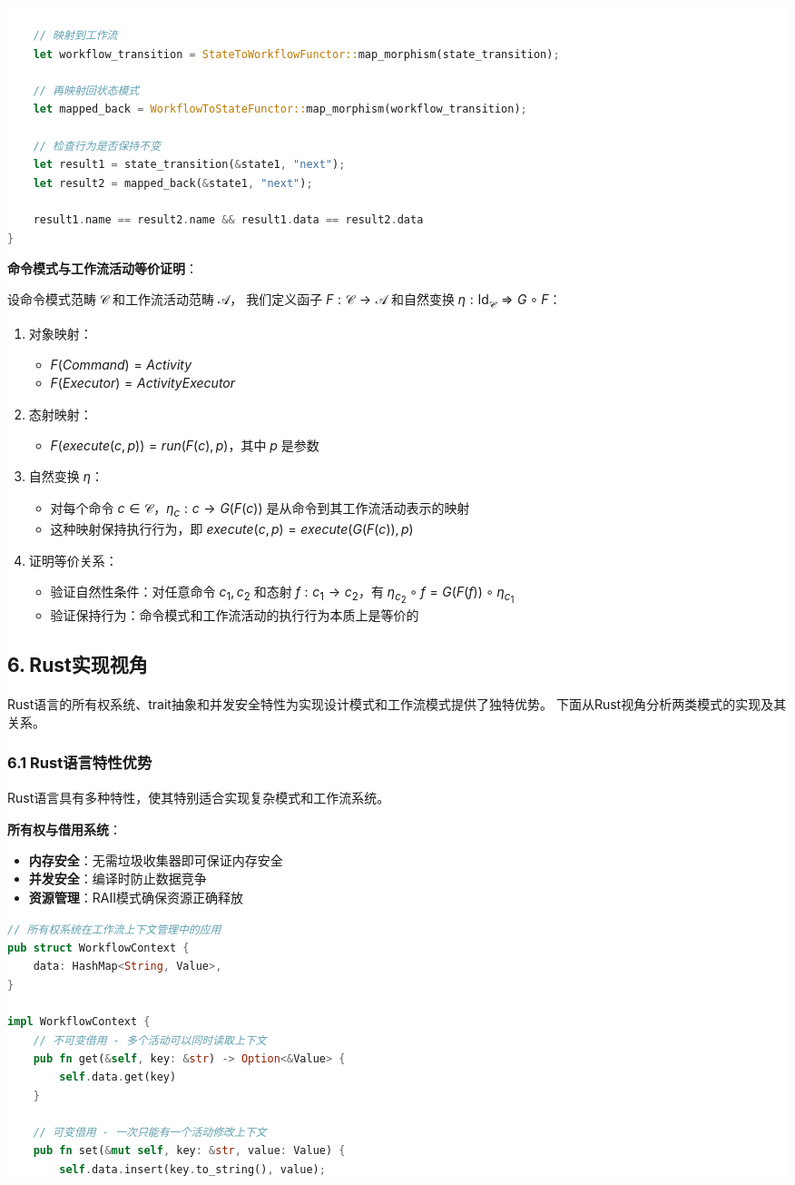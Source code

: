 ```rust
    
    // 映射到工作流
    let workflow_transition = StateToWorkflowFunctor::map_morphism(state_transition);
    
    // 再映射回状态模式
    let mapped_back = WorkflowToStateFunctor::map_morphism(workflow_transition);
    
    // 检查行为是否保持不变
    let result1 = state_transition(&state1, "next");
    let result2 = mapped_back(&state1, "next");
    
    result1.name == result2.name && result1.data == result2.data
}
```

**命令模式与工作流活动等价证明**：

设命令模式范畴 $\mathcal{C}$ 和工作流活动范畴 $\mathcal{A}$，
我们定义函子 $F: \mathcal{C} \rightarrow \mathcal{A}$ 和自然变换 $\eta: \text{Id}_{\mathcal{C}} \Rightarrow G \circ F$：

1. 对象映射：
   - $F(Command) = Activity$
   - $F(Executor) = ActivityExecutor$

2. 态射映射：
   - $F(execute(c, p)) = run(F(c), p)$，其中 $p$ 是参数

3. 自然变换 $\eta$：
   - 对每个命令 $c \in \mathcal{C}$，$\eta_c: c \rightarrow G(F(c))$ 是从命令到其工作流活动表示的映射
   - 这种映射保持执行行为，即 $execute(c, p) = execute(G(F(c)), p)$

4. 证明等价关系：
   - 验证自然性条件：对任意命令 $c_1, c_2$ 和态射 $f: c_1 \rightarrow c_2$，有 $\eta_{c_2} \circ f = G(F(f)) \circ \eta_{c_1}$
   - 验证保持行为：命令模式和工作流活动的执行行为本质上是等价的

## 6. Rust实现视角

Rust语言的所有权系统、trait抽象和并发安全特性为实现设计模式和工作流模式提供了独特优势。
下面从Rust视角分析两类模式的实现及其关系。

### 6.1 Rust语言特性优势

Rust语言具有多种特性，使其特别适合实现复杂模式和工作流系统。

**所有权与借用系统**：

- **内存安全**：无需垃圾收集器即可保证内存安全
- **并发安全**：编译时防止数据竞争
- **资源管理**：RAII模式确保资源正确释放

```rust
// 所有权系统在工作流上下文管理中的应用
pub struct WorkflowContext {
    data: HashMap<String, Value>,
}

impl WorkflowContext {
    // 不可变借用 - 多个活动可以同时读取上下文
    pub fn get(&self, key: &str) -> Option<&Value> {
        self.data.get(key)
    }
    
    // 可变借用 - 一次只能有一个活动修改上下文
    pub fn set(&mut self, key: &str, value: Value) {
        self.data.insert(key.to_string(), value);
```